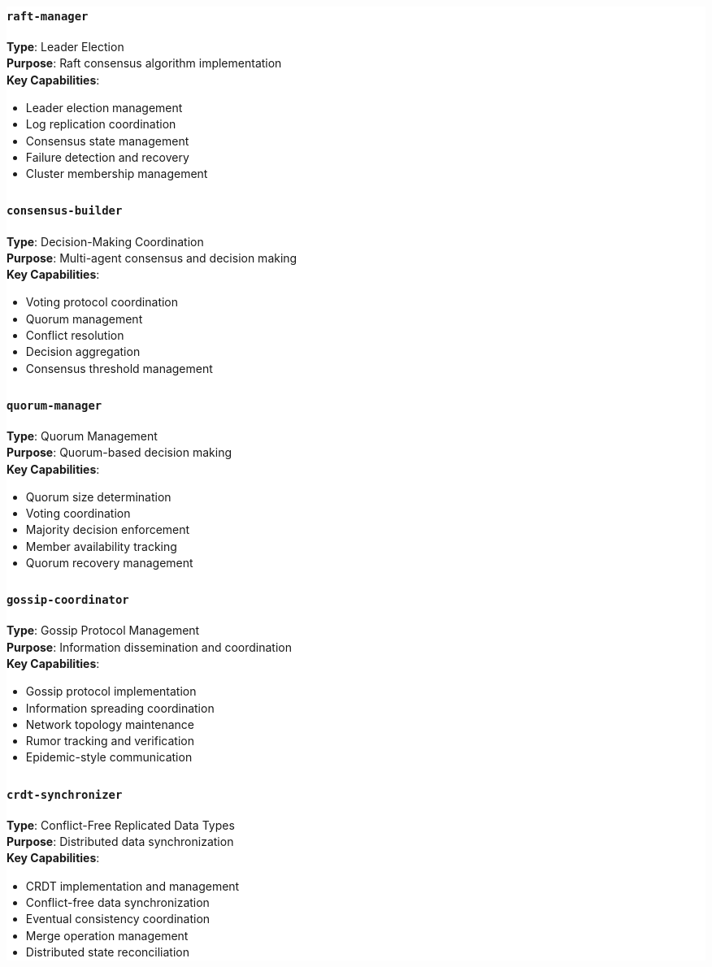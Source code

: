 ### `raft-manager`
**Type**: Leader Election  
**Purpose**: Raft consensus algorithm implementation  
**Key Capabilities**:
- Leader election management
- Log replication coordination
- Consensus state management
- Failure detection and recovery
- Cluster membership management

### `consensus-builder`
**Type**: Decision-Making Coordination  
**Purpose**: Multi-agent consensus and decision making  
**Key Capabilities**:
- Voting protocol coordination
- Quorum management
- Conflict resolution
- Decision aggregation
- Consensus threshold management

### `quorum-manager`
**Type**: Quorum Management  
**Purpose**: Quorum-based decision making  
**Key Capabilities**:
- Quorum size determination
- Voting coordination
- Majority decision enforcement
- Member availability tracking
- Quorum recovery management

### `gossip-coordinator`
**Type**: Gossip Protocol Management  
**Purpose**: Information dissemination and coordination  
**Key Capabilities**:
- Gossip protocol implementation
- Information spreading coordination
- Network topology maintenance
- Rumor tracking and verification
- Epidemic-style communication

### `crdt-synchronizer`
**Type**: Conflict-Free Replicated Data Types  
**Purpose**: Distributed data synchronization  
**Key Capabilities**:
- CRDT implementation and management
- Conflict-free data synchronization
- Eventual consistency coordination
- Merge operation management
- Distributed state reconciliation
